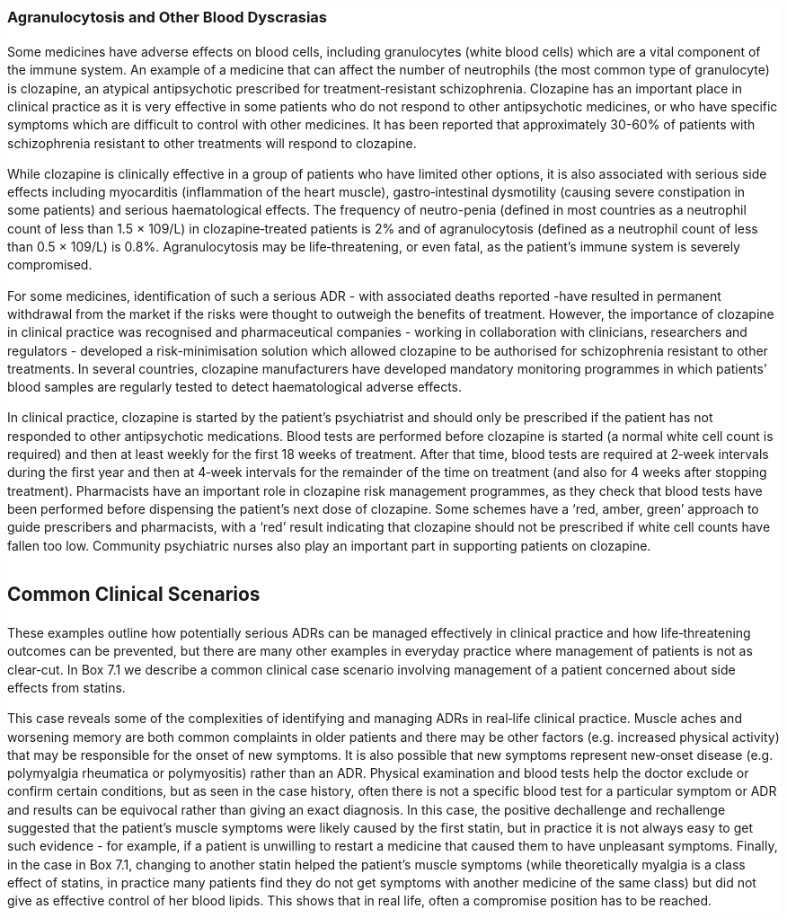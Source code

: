 ### Agranulocytosis and Other Blood Dyscrasias

Some medicines have adverse effects on blood cells, including granulocytes (white blood cells) which are a vital component of the immune system. An example of a medicine that can affect the number of neutrophils (the most common type of granulocyte) is clozapine, an atypical antipsychotic prescribed for treatment‐resistant schizophrenia. Clozapine has an important place in clinical practice as it is very effective in some patients who do not respond to other antipsychotic medicines, or who have specific symptoms which are difficult to control with other medicines. It has been reported that approximately 30-60% of patients with schizophrenia resistant to other treatments will respond to clozapine.

While clozapine is clinically effective in a group of patients who have limited other options, it is also associated with serious side effects including myocarditis (inflammation of the heart muscle), gastro‐intestinal dysmotility (causing severe constipation in some patients) and serious haematological effects. The frequency of neutro-penia (defined in most countries as a neutrophil count of less than 1.5 × 109/L) in clozapine‐treated patients is 2% and of agranulocytosis (defined as a neutrophil count of less than 0.5 × 109/L) is 0.8%.
Agranulocytosis may be life‐threatening, or even fatal, as the patient’s immune system is severely compromised.

For some medicines, identification of such a serious ADR - with associated deaths reported -have resulted in permanent withdrawal from the market if the risks were thought to outweigh the benefits of treatment. However, the importance of clozapine in clinical practice was recognised and pharmaceutical companies - working in collaboration with clinicians, researchers and regulators - developed a risk-minimisation solution which allowed clozapine to be authorised for schizophrenia resistant to other treatments. In several countries, clozapine manufacturers have developed mandatory monitoring programmes in which patients’ blood samples are regularly tested to detect haematological adverse effects.

In clinical practice, clozapine is started by the patient’s psychiatrist and should only be prescribed if the patient has not responded to other antipsychotic medications. Blood tests are performed before clozapine is started (a normal white cell count is required) and then at least weekly for the first 18 weeks of treatment. After that time, blood tests are required at 2‐week intervals during the first year and then at 4‐week intervals for the remainder of the time on treatment (and also for 4 weeks after stopping treatment). Pharmacists have an important role in clozapine risk management programmes, as they check that blood tests have been performed before dispensing the patient’s next dose of clozapine. Some schemes have a ‘red, amber, green’ approach to guide prescribers and pharmacists, with a ‘red’ result indicating that clozapine should not be prescribed if white cell counts have fallen too low. Community psychiatric nurses also play an important part in supporting patients on clozapine.

## Common Clinical Scenarios

These examples outline how potentially serious ADRs can be managed effectively in clinical practice and how life‐threatening outcomes can be prevented, but there are many other examples in everyday practice where management of patients is not as clear‐cut. In Box 7.1 we describe a common clinical case scenario involving management of a patient concerned about side effects from statins.

This case reveals some of the complexities of identifying and managing ADRs in real‐life clinical practice. Muscle aches and worsening memory are both common complaints in older patients and there may be other factors (e.g. increased physical activity) that may be responsible for the onset of new symptoms. It is also possible that new symptoms represent new‐onset disease (e.g. polymyalgia rheumatica or polymyositis) rather than an ADR. Physical examination and blood tests help the doctor exclude or confirm certain conditions, but as seen in the case history, often there is not a specific blood test for a particular symptom or ADR and results can be equivocal rather than giving an exact diagnosis. In this case, the positive dechallenge and rechallenge suggested that the patient’s muscle symptoms were likely caused by the first statin, but in practice it is not always easy to get such evidence - for example, if a patient is unwilling to restart a medicine that caused them to have unpleasant symptoms. Finally, in the case in Box 7.1, changing to another statin helped the patient’s muscle symptoms (while theoretically myalgia is a class effect of statins, in practice many patients find they do not get symptoms with another medicine of the same class) but did not give as effective control of her blood lipids. This shows that in real life, often a compromise position has to be reached.
